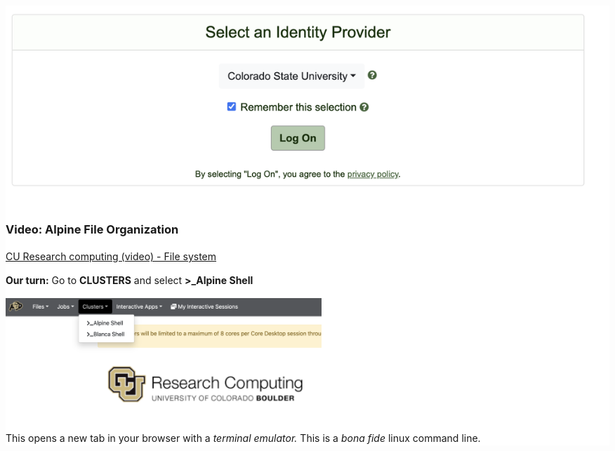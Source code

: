![](setup/img/screen_shot_2023-08-28_at_12.37.17_pm.png)


### Video: Alpine File Organization

[CU Research computing (video) - File system](https://www.youtube.com/watch?v=xfeRDnZQrJ4&t=18s)

**Our turn:** Go to **CLUSTERS** and select **\>\_Alpine Shell**

<img src="setup/img/screen_shot_2023-09-14_at_8.17.52_am.png" alt="Mouse over clusters pulldown menu" width=450 height=171>

This opens a new tab in your browser with a *terminal emulator.*  This is a *bona fide* linux command line. 
